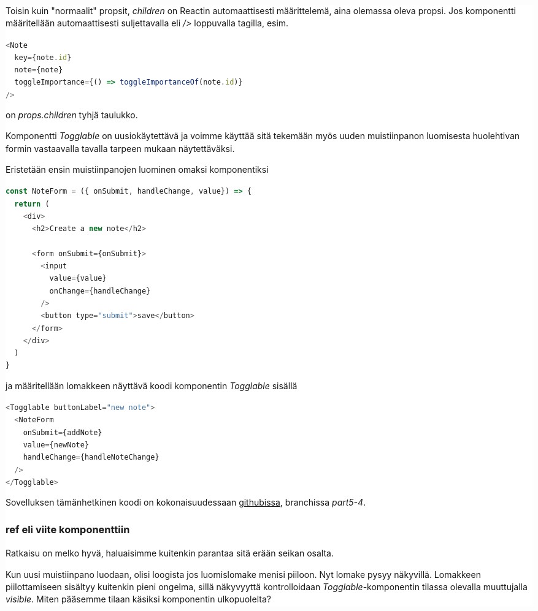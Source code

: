 Toisin kuin "normaalit" propsit, <i>children</i> on Reactin automaattisesti määrittelemä, aina olemassa oleva propsi. Jos komponentti määritellään automaattisesti suljettavalla eli _/>_ loppuvalla tagilla, esim.

```js
<Note
  key={note.id}
  note={note}
  toggleImportance={() => toggleImportanceOf(note.id)}
/>
```

on <i>props.children</i> tyhjä taulukko.

Komponentti <i>Togglable</i> on uusiokäytettävä ja voimme käyttää sitä tekemään myös uuden muistiinpanon luomisesta huolehtivan formin vastaavalla tavalla tarpeen mukaan näytettäväksi.

Eristetään ensin muistiinpanojen luominen omaksi komponentiksi

```js
const NoteForm = ({ onSubmit, handleChange, value}) => {
  return (
    <div>
      <h2>Create a new note</h2>

      <form onSubmit={onSubmit}>
        <input
          value={value}
          onChange={handleChange}
        />
        <button type="submit">save</button>
      </form>
    </div>
  )
}
```

ja määritellään lomakkeen näyttävä koodi komponentin <i>Togglable</i> sisällä

```js
<Togglable buttonLabel="new note">
  <NoteForm
    onSubmit={addNote}
    value={newNote}
    handleChange={handleNoteChange}
  />
</Togglable>
```

Sovelluksen tämänhetkinen koodi on kokonaisuudessaan [githubissa](https://github.com/fullstackopen-2019/part2-notes/tree/part5-4), branchissa <i>part5-4</i>.

### ref eli viite komponenttiin

Ratkaisu on melko hyvä, haluaisimme kuitenkin parantaa sitä erään seikan osalta.

Kun uusi muistiinpano luodaan, olisi loogista jos luomislomake menisi piiloon. Nyt lomake pysyy näkyvillä. Lomakkeen piilottamiseen sisältyy kuitenkin pieni ongelma, sillä näkyvyyttä kontrolloidaan <i>Togglable</i>-komponentin tilassa olevalla muuttujalla <i>visible</i>. Miten pääsemme tilaan käsiksi komponentin ulkopuolelta?
